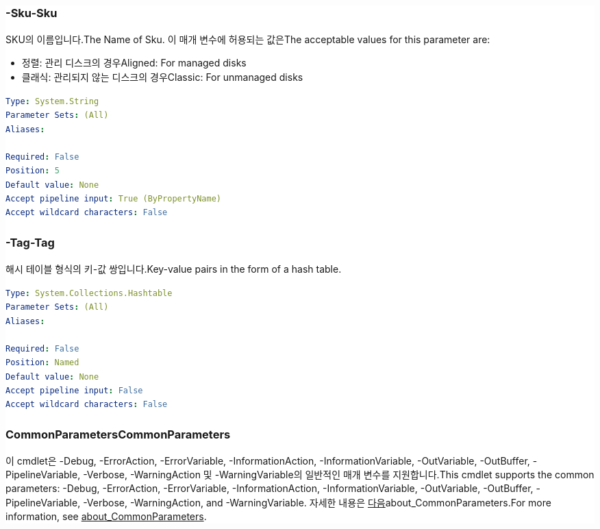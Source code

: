 ### <span data-ttu-id="6d7f8-127">-Sku</span><span class="sxs-lookup"><span data-stu-id="6d7f8-127">-Sku</span></span>
<span data-ttu-id="6d7f8-128">SKU의 이름입니다.</span><span class="sxs-lookup"><span data-stu-id="6d7f8-128">The Name of Sku.</span></span>
<span data-ttu-id="6d7f8-129">이 매개 변수에 허용되는 값은</span><span class="sxs-lookup"><span data-stu-id="6d7f8-129">The acceptable values for this parameter are:</span></span>
- <span data-ttu-id="6d7f8-130">정렬: 관리 디스크의 경우</span><span class="sxs-lookup"><span data-stu-id="6d7f8-130">Aligned: For managed disks</span></span>
- <span data-ttu-id="6d7f8-131">클래식: 관리되지 않는 디스크의 경우</span><span class="sxs-lookup"><span data-stu-id="6d7f8-131">Classic: For unmanaged disks</span></span>

```yaml
Type: System.String
Parameter Sets: (All)
Aliases:

Required: False
Position: 5
Default value: None
Accept pipeline input: True (ByPropertyName)
Accept wildcard characters: False
```

### <span data-ttu-id="6d7f8-132">-Tag</span><span class="sxs-lookup"><span data-stu-id="6d7f8-132">-Tag</span></span>
<span data-ttu-id="6d7f8-133">해시 테이블 형식의 키-값 쌍입니다.</span><span class="sxs-lookup"><span data-stu-id="6d7f8-133">Key-value pairs in the form of a hash table.</span></span>

```yaml
Type: System.Collections.Hashtable
Parameter Sets: (All)
Aliases:

Required: False
Position: Named
Default value: None
Accept pipeline input: False
Accept wildcard characters: False
```

### <span data-ttu-id="6d7f8-134">CommonParameters</span><span class="sxs-lookup"><span data-stu-id="6d7f8-134">CommonParameters</span></span>
<span data-ttu-id="6d7f8-135">이 cmdlet은 -Debug, -ErrorAction, -ErrorVariable, -InformationAction, -InformationVariable, -OutVariable, -OutBuffer, -PipelineVariable, -Verbose, -WarningAction 및 -WarningVariable의 일반적인 매개 변수를 지원합니다.</span><span class="sxs-lookup"><span data-stu-id="6d7f8-135">This cmdlet supports the common parameters: -Debug, -ErrorAction, -ErrorVariable, -InformationAction, -InformationVariable, -OutVariable, -OutBuffer, -PipelineVariable, -Verbose, -WarningAction, and -WarningVariable.</span></span> <span data-ttu-id="6d7f8-136">자세한 내용은 [다음](http://go.microsoft.com/fwlink/?LinkID=113216)about_CommonParameters.</span><span class="sxs-lookup"><span data-stu-id="6d7f8-136">For more information, see [about_CommonParameters](http://go.microsoft.com/fwlink/?LinkID=113216).</span></span>
